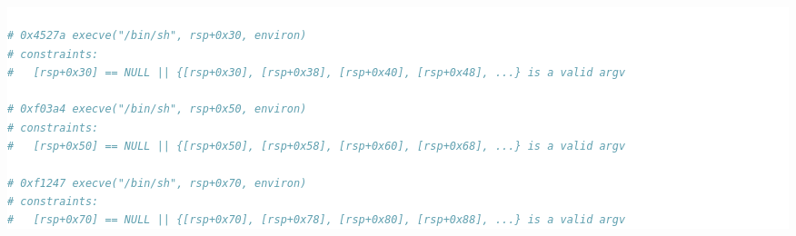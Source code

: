 ```python

# 0x4527a execve("/bin/sh", rsp+0x30, environ)
# constraints:
#   [rsp+0x30] == NULL || {[rsp+0x30], [rsp+0x38], [rsp+0x40], [rsp+0x48], ...} is a valid argv

# 0xf03a4 execve("/bin/sh", rsp+0x50, environ)
# constraints:
#   [rsp+0x50] == NULL || {[rsp+0x50], [rsp+0x58], [rsp+0x60], [rsp+0x68], ...} is a valid argv

# 0xf1247 execve("/bin/sh", rsp+0x70, environ)
# constraints:
#   [rsp+0x70] == NULL || {[rsp+0x70], [rsp+0x78], [rsp+0x80], [rsp+0x88], ...} is a valid argv

```
